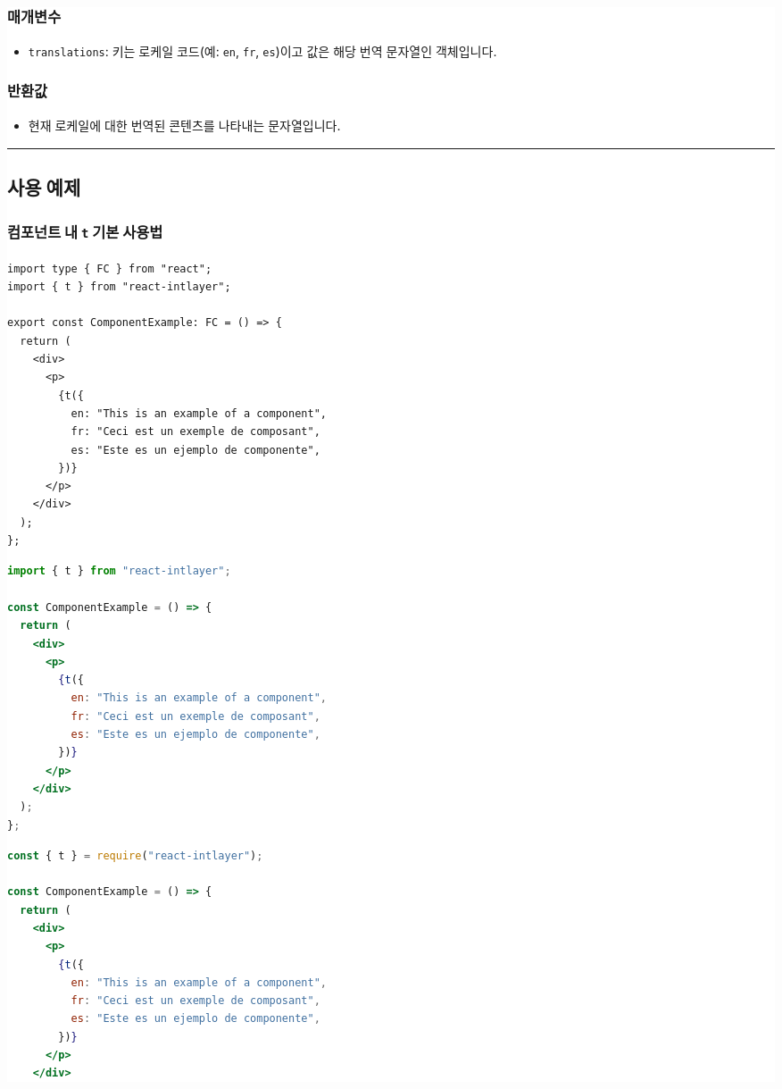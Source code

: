 ### 매개변수

- `translations`: 키는 로케일 코드(예: `en`, `fr`, `es`)이고 값은 해당 번역 문자열인 객체입니다.

### 반환값

- 현재 로케일에 대한 번역된 콘텐츠를 나타내는 문자열입니다.

---

## 사용 예제

### 컴포넌트 내 `t` 기본 사용법

```tsx fileName="src/components/ComponentExample.tsx" codeFormat="typescript"
import type { FC } from "react";
import { t } from "react-intlayer";

export const ComponentExample: FC = () => {
  return (
    <div>
      <p>
        {t({
          en: "This is an example of a component",
          fr: "Ceci est un exemple de composant",
          es: "Este es un ejemplo de componente",
        })}
      </p>
    </div>
  );
};
```

```jsx fileName="src/components/ComponentExample.mjx" codeFormat="esm"
import { t } from "react-intlayer";

const ComponentExample = () => {
  return (
    <div>
      <p>
        {t({
          en: "This is an example of a component",
          fr: "Ceci est un exemple de composant",
          es: "Este es un ejemplo de componente",
        })}
      </p>
    </div>
  );
};
```

```jsx fileName="src/components/ComponentExample.csx" codeFormat="commonjs"
const { t } = require("react-intlayer");

const ComponentExample = () => {
  return (
    <div>
      <p>
        {t({
          en: "This is an example of a component",
          fr: "Ceci est un exemple de composant",
          es: "Este es un ejemplo de componente",
        })}
      </p>
    </div>
```